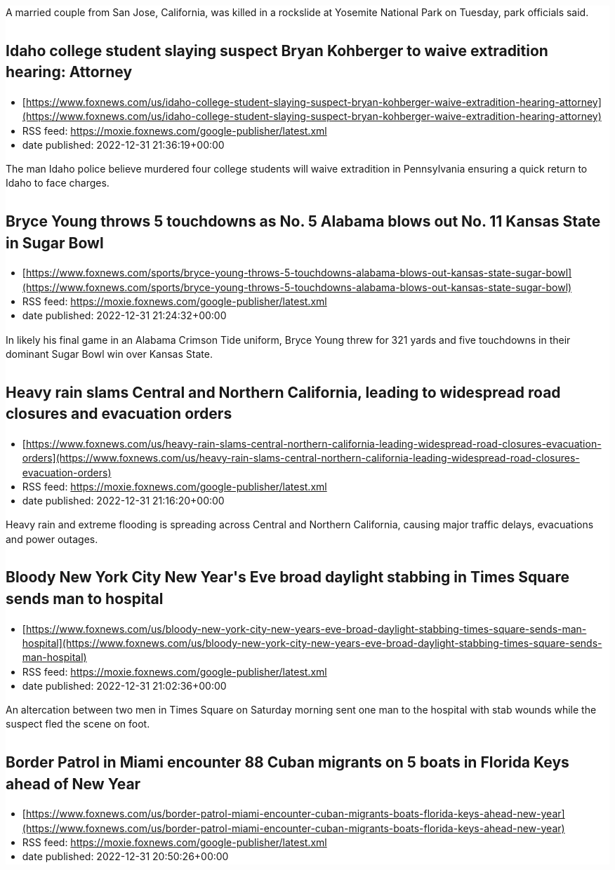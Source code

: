 A married couple from San Jose, California, was killed in a rockslide at Yosemite National Park on Tuesday, park officials said.

## Idaho college student slaying suspect Bryan Kohberger to waive extradition hearing: Attorney
 - [https://www.foxnews.com/us/idaho-college-student-slaying-suspect-bryan-kohberger-waive-extradition-hearing-attorney](https://www.foxnews.com/us/idaho-college-student-slaying-suspect-bryan-kohberger-waive-extradition-hearing-attorney)
 - RSS feed: https://moxie.foxnews.com/google-publisher/latest.xml
 - date published: 2022-12-31 21:36:19+00:00

The man Idaho police believe murdered four college students will waive extradition in Pennsylvania ensuring a quick return to Idaho to face charges.

## Bryce Young throws 5 touchdowns as No. 5 Alabama blows out No. 11 Kansas State in Sugar Bowl
 - [https://www.foxnews.com/sports/bryce-young-throws-5-touchdowns-alabama-blows-out-kansas-state-sugar-bowl](https://www.foxnews.com/sports/bryce-young-throws-5-touchdowns-alabama-blows-out-kansas-state-sugar-bowl)
 - RSS feed: https://moxie.foxnews.com/google-publisher/latest.xml
 - date published: 2022-12-31 21:24:32+00:00

In likely his final game in an Alabama Crimson Tide uniform, Bryce Young threw for 321 yards and five touchdowns in their dominant Sugar Bowl win over Kansas State.

## Heavy rain slams Central and Northern California, leading to widespread road closures and evacuation orders
 - [https://www.foxnews.com/us/heavy-rain-slams-central-northern-california-leading-widespread-road-closures-evacuation-orders](https://www.foxnews.com/us/heavy-rain-slams-central-northern-california-leading-widespread-road-closures-evacuation-orders)
 - RSS feed: https://moxie.foxnews.com/google-publisher/latest.xml
 - date published: 2022-12-31 21:16:20+00:00

Heavy rain and extreme flooding is spreading across Central and Northern California, causing major traffic delays, evacuations and power outages.

## Bloody New York City New Year's Eve broad daylight stabbing in Times Square sends man to hospital
 - [https://www.foxnews.com/us/bloody-new-york-city-new-years-eve-broad-daylight-stabbing-times-square-sends-man-hospital](https://www.foxnews.com/us/bloody-new-york-city-new-years-eve-broad-daylight-stabbing-times-square-sends-man-hospital)
 - RSS feed: https://moxie.foxnews.com/google-publisher/latest.xml
 - date published: 2022-12-31 21:02:36+00:00

An altercation between two men in Times Square on Saturday morning sent one man to the hospital with stab wounds while the suspect fled the scene on foot.

## Border Patrol in Miami encounter 88 Cuban migrants on 5 boats in Florida Keys ahead of New Year
 - [https://www.foxnews.com/us/border-patrol-miami-encounter-cuban-migrants-boats-florida-keys-ahead-new-year](https://www.foxnews.com/us/border-patrol-miami-encounter-cuban-migrants-boats-florida-keys-ahead-new-year)
 - RSS feed: https://moxie.foxnews.com/google-publisher/latest.xml
 - date published: 2022-12-31 20:50:26+00:00

